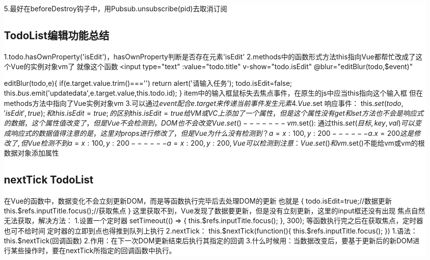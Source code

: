 5.最好在beforeDestroy钩子中，用Pubsub.unsubscribe(pid)去取消订阅

## TodoList编辑功能总结
1.todo.hasOwnProperty('isEdit')，hasOwnProperty判断是否存在元素'isEdit'
2.methods中的函数形式方法this指向Vue都帮忙改成了这个Vue的实例对象vm了
就像这个函数
<input 
            type="text" 
            :value="todo.title"
            v-show="todo.isEdit"
            @blur="editBlur(todo,$event)"
>

editBlur(todo,e){
        if(e.target.value.trim()==='')
          return alert('请输入任务');
        todo.isEdit=false;
        this.$bus.$emit('updatedata',e.target.value,this.todo.id);
 }
item中的输入框鼠标失去焦点事件，在原生的js中应当this指向这个输入框
但在methods方法中指向了Vue实例对象vm
3.可以通过$event配合e.target来传递当前事件发生元素
4. Vue.$set 响应事件：
    this.$set(todo,'isEdit',true);和this.isEdit=true;的区别
    this.isEdit=true 给VM或VC上添加了一个属性，但是这个属性没有get和set方法
    也不会是响应式的数据，这个属性值改变了，但是Vue不会检测到，DOM也不会改变
    Vue.set()-------vm.$set():
    通过this.$set(目标,key,val)可以变成响应式的数据
值得注意的是，这里对props进行修改了，但是Vue为什么没有检测到？
    a={x:100,y:200}------ a.x=200 这是修改了,但Vue检测不到
    a={x:100,y:200}------a={x:200,y:200},Vue可以检测到 
注意：Vue.set()和vm.$set()不能给vm或vm的根数据对象添加属性

## nextTick TodoList
在Vue的函数中，数据变化不会立刻更新DOM，而是等函数执行完毕后去处理DOM的更新
也就是
{
todo.isEdit=true;//数据更新
this.$refs.inputTitle.focus();//获取焦点
}
这里获取不到，Vue发现了数据要更新，但是没有立刻更新，这里的input框还没有出现
焦点自然无法获取，解决方法：
1.设置一个定时器
 setTimeout(() => {
        this.$refs.inputTitle.focus();
 }, 300);
 等函数执行完之后在获取焦点，定时器也可不给时间
 定时器的立即到点也得推到队列上执行
2.nextTick：
    this.$nextTick(function(){
            this.$refs.inputTitle.focus();
})
    1.语法：this.$nextTick(回调函数)
    2.作用：在下一次DOM更新结束后执行其指定的回调
    3.什么时候用：当数据改变后，要基于更新后的新DOM进行某些操作时，要在nextTick所指定的回调函数中执行。
